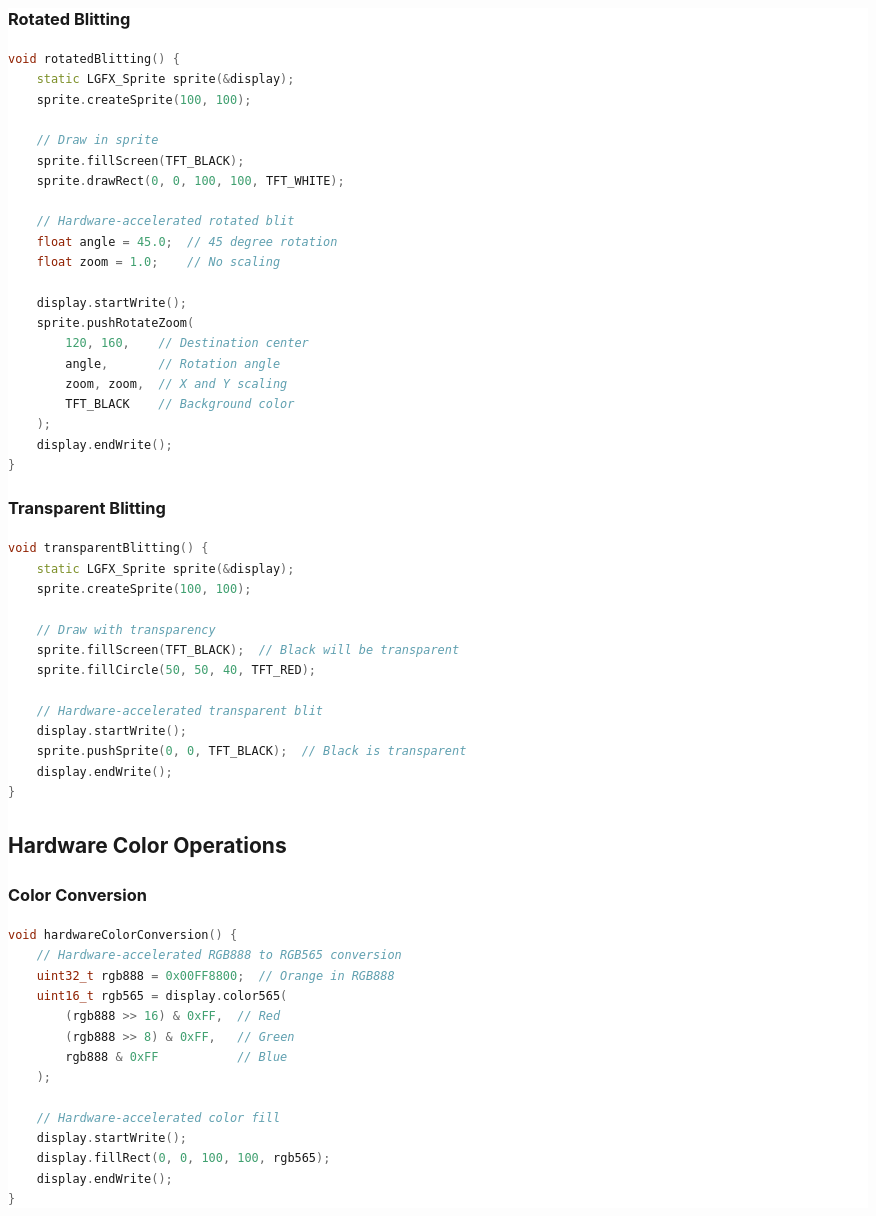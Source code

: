 ### Rotated Blitting

```cpp
void rotatedBlitting() {
    static LGFX_Sprite sprite(&display);
    sprite.createSprite(100, 100);
    
    // Draw in sprite
    sprite.fillScreen(TFT_BLACK);
    sprite.drawRect(0, 0, 100, 100, TFT_WHITE);
    
    // Hardware-accelerated rotated blit
    float angle = 45.0;  // 45 degree rotation
    float zoom = 1.0;    // No scaling
    
    display.startWrite();
    sprite.pushRotateZoom(
        120, 160,    // Destination center
        angle,       // Rotation angle
        zoom, zoom,  // X and Y scaling
        TFT_BLACK    // Background color
    );
    display.endWrite();
}
```

### Transparent Blitting

```cpp
void transparentBlitting() {
    static LGFX_Sprite sprite(&display);
    sprite.createSprite(100, 100);
    
    // Draw with transparency
    sprite.fillScreen(TFT_BLACK);  // Black will be transparent
    sprite.fillCircle(50, 50, 40, TFT_RED);
    
    // Hardware-accelerated transparent blit
    display.startWrite();
    sprite.pushSprite(0, 0, TFT_BLACK);  // Black is transparent
    display.endWrite();
}
```

## Hardware Color Operations

### Color Conversion

```cpp
void hardwareColorConversion() {
    // Hardware-accelerated RGB888 to RGB565 conversion
    uint32_t rgb888 = 0x00FF8800;  // Orange in RGB888
    uint16_t rgb565 = display.color565(
        (rgb888 >> 16) & 0xFF,  // Red
        (rgb888 >> 8) & 0xFF,   // Green
        rgb888 & 0xFF           // Blue
    );
    
    // Hardware-accelerated color fill
    display.startWrite();
    display.fillRect(0, 0, 100, 100, rgb565);
    display.endWrite();
}
```
